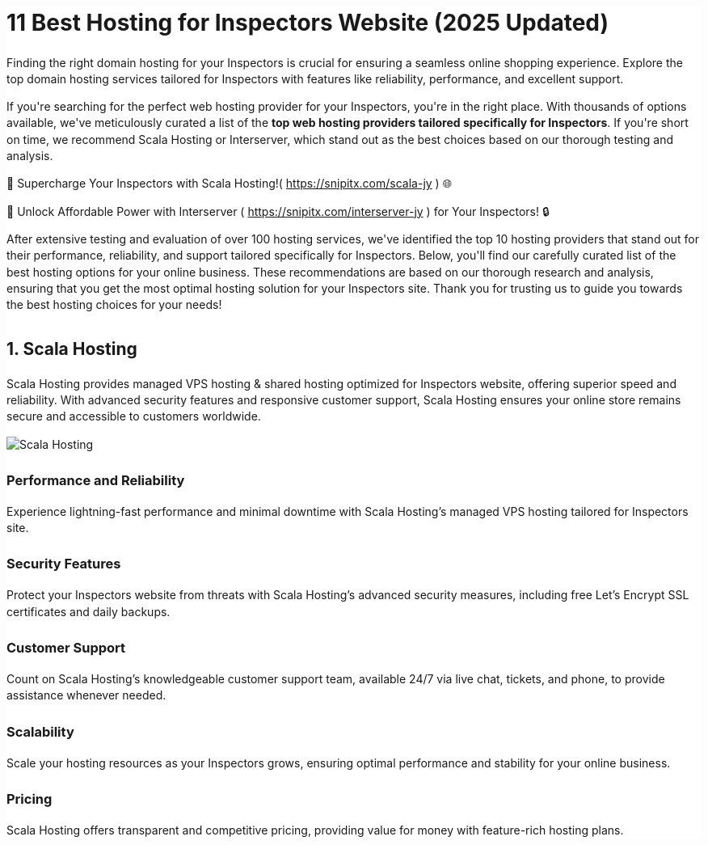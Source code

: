 # 11 Best Hosting for Inspectors Website (2025 Updated)

Finding the right domain hosting for your Inspectors is crucial for ensuring a seamless online shopping experience. Explore the top domain hosting services tailored for Inspectors with features like reliability, performance, and excellent support.

If you're searching for the perfect web hosting provider for your Inspectors, you're in the right place. With thousands of options available, we've meticulously curated a list of the **top web hosting providers tailored specifically for Inspectors**. If you're short on time, we recommend Scala Hosting or Interserver, which stand out as the best choices based on our thorough testing and analysis.

🚀 Supercharge Your Inspectors with Scala Hosting!( https://snipitx.com/scala-jy ) 🌐 

💸 Unlock Affordable Power with Interserver ( https://snipitx.com/interserver-jy ) for Your Inspectors! 🔒

After extensive testing and evaluation of over 100 hosting services, we've identified the top 10 hosting providers that stand out for their performance, reliability, and support tailored specifically for Inspectors. Below, you'll find our carefully curated list of the best hosting options for your online business. These recommendations are based on our thorough research and analysis, ensuring that you get the most optimal hosting solution for your Inspectors site. Thank you for trusting us to guide you towards the best hosting choices for your needs!

## 1. Scala Hosting

Scala Hosting provides managed VPS hosting & shared hosting optimized for Inspectors website, offering superior speed and reliability. With advanced security features and responsive customer support, Scala Hosting ensures your online store remains secure and accessible to customers worldwide.

![Scala Hosting](https://i.imgur.com/uJ5JIK3.png "Scala Web Hosting")

### Performance and Reliability
Experience lightning-fast performance and minimal downtime with Scala Hosting’s managed VPS hosting tailored for Inspectors site.

### Security Features
Protect your Inspectors website from threats with Scala Hosting’s advanced security measures, including free Let’s Encrypt SSL certificates and daily backups.

### Customer Support
Count on Scala Hosting’s knowledgeable customer support team, available 24/7 via live chat, tickets, and phone, to provide assistance whenever needed.

### Scalability
Scale your hosting resources as your Inspectors grows, ensuring optimal performance and stability for your online business.

### Pricing
Scala Hosting offers transparent and competitive pricing, providing value for money with feature-rich hosting plans.
